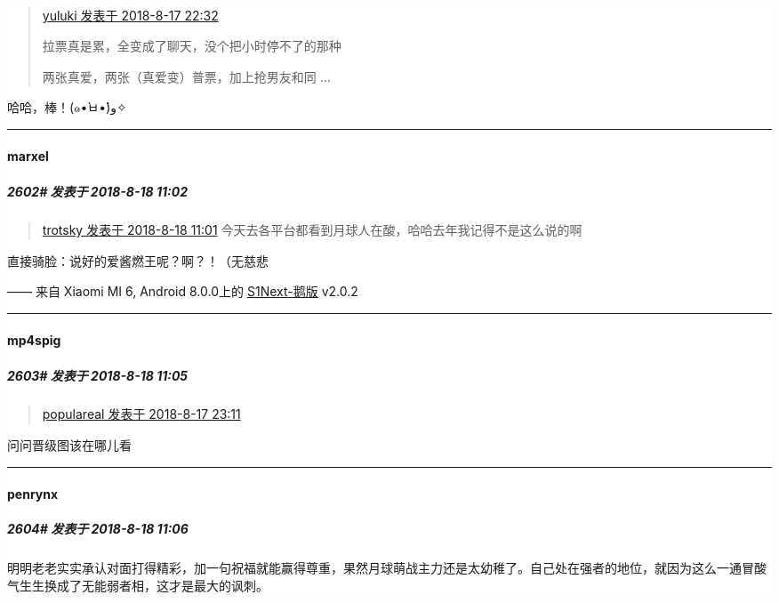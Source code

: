 

<blockquote><a href="httphttps://bbs.saraba1st.com/2b/forum.php?mod=redirect&amp;goto=findpost&amp;pid=40681044&amp;ptid=1725775" target="_blank">yuluki 发表于 2018-8-17 22:32</a>

拉票真是累，全变成了聊天，没个把小时停不了的那种

两张真爱，两张（真爱变）普票，加上抢男友和同 ...</blockquote>
哈哈，棒！(๑•̀ㅂ•́)و✧







-----

####  marxel  
##### 2602#       发表于 2018-8-18 11:02



<blockquote><a href="httphttps://bbs.saraba1st.com/2b/forum.php?mod=redirect&amp;goto=findpost&amp;pid=40684150&amp;ptid=1725775" target="_blank">trotsky 发表于 2018-8-18 11:01</a>
今天去各平台都看到月球人在酸，哈哈去年我记得不是这么说的啊</blockquote>
直接骑脸：说好的爱酱燃王呢？啊？！（无慈悲

—— 来自 Xiaomi MI 6, Android 8.0.0上的 [S1Next-鹅版](https://github.com/ykrank/S1-Next/releases) v2.0.2







-----

####  mp4spig  
##### 2603#       发表于 2018-8-18 11:05



<blockquote><a href="httphttps://bbs.saraba1st.com/2b/forum.php?mod=redirect&amp;goto=findpost&amp;pid=40681432&amp;ptid=1725775" target="_blank">populareal 发表于 2018-8-17 23:11</a></blockquote>
问问晋级图该在哪儿看







-----

####  penrynx  
##### 2604#       发表于 2018-8-18 11:06




明明老老实实承认对面打得精彩，加一句祝福就能赢得尊重，果然月球萌战主力还是太幼稚了。自己处在强者的地位，就因为这么一通冒酸气生生换成了无能弱者相，这才是最大的讽刺。






